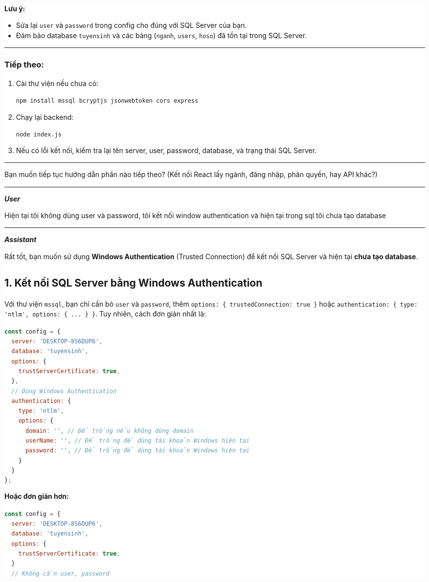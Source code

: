 **Lưu ý:**
- Sửa lại `user` và `password` trong config cho đúng với SQL Server của bạn.
- Đảm bảo database `tuyensinh` và các bảng (`nganh`, `users`, `hoso`) đã tồn tại trong SQL Server.

---

### Tiếp theo:
1. Cài thư viện nếu chưa có:
   ```bash
   npm install mssql bcryptjs jsonwebtoken cors express
   ```
2. Chạy lại backend:
   ```bash
   node index.js
   ```
3. Nếu có lỗi kết nối, kiểm tra lại tên server, user, password, database, và trạng thái SQL Server.

---

Bạn muốn tiếp tục hướng dẫn phần nào tiếp theo? (Kết nối React lấy ngành, đăng nhập, phân quyền, hay API khác?)

---

_**User**_

Hiện tại tôi không dùng user và password, tôi kết nối window authentication và hiện tại trong sql tôi chưa tạo database

---

_**Assistant**_

Rất tốt, bạn muốn sử dụng **Windows Authentication** (Trusted Connection) để kết nối SQL Server và hiện tại **chưa tạo database**.

## 1. Kết nối SQL Server bằng Windows Authentication

Với thư viện `mssql`, bạn chỉ cần bỏ `user` và `password`, thêm `options: { trustedConnection: true }` hoặc `authentication: { type: 'ntlm', options: { ... } }`. Tuy nhiên, cách đơn giản nhất là:

```js
const config = {
  server: 'DESKTOP-8S6DUP6',
  database: 'tuyensinh',
  options: {
    trustServerCertificate: true,
  },
  // Dùng Windows Authentication
  authentication: {
    type: 'ntlm',
    options: {
      domain: '', // Để trống nếu không dùng domain
      userName: '', // Để trống để dùng tài khoản Windows hiện tại
      password: '', // Để trống để dùng tài khoản Windows hiện tại
    }
  }
};
```
**Hoặc đơn giản hơn:**
```js
const config = {
  server: 'DESKTOP-8S6DUP6',
  database: 'tuyensinh',
  options: {
    trustServerCertificate: true,
  }
  // Không cần user, password
```